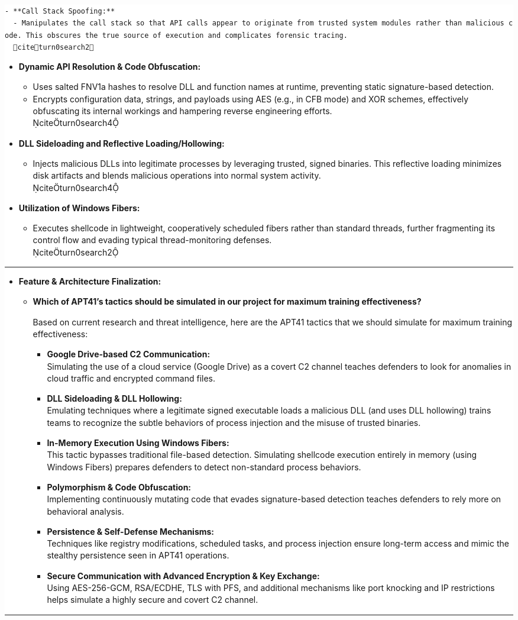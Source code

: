     - **Call Stack Spoofing:**  
      - Manipulates the call stack so that API calls appear to originate from trusted system modules rather than malicious code. This obscures the true source of execution and complicates forensic tracing.  
      citeturn0search2

  - **Dynamic API Resolution & Code Obfuscation:**  
    - Uses salted FNV1a hashes to resolve DLL and function names at runtime, preventing static signature-based detection.  
    - Encrypts configuration data, strings, and payloads using AES (e.g., in CFB mode) and XOR schemes, effectively obfuscating its internal workings and hampering reverse engineering efforts.  
      citeturn0search4

  - **DLL Sideloading and Reflective Loading/Hollowing:**  
    - Injects malicious DLLs into legitimate processes by leveraging trusted, signed binaries. This reflective loading minimizes disk artifacts and blends malicious operations into normal system activity.  
    citeturn0search4

  - **Utilization of Windows Fibers:**  
    - Executes shellcode in lightweight, cooperatively scheduled fibers rather than standard threads, further fragmenting its control flow and evading typical thread-monitoring defenses.  
    citeturn0search2


---

- **Feature & Architecture Finalization:**
  - **Which of APT41’s tactics should be simulated in our project for maximum training effectiveness?**
 
    Based on current research and threat intelligence, here are the APT41 tactics that we should simulate for maximum training effectiveness:

    - **Google Drive-based C2 Communication:**  
      Simulating the use of a cloud service (Google Drive) as a covert C2 channel teaches defenders to look for anomalies in cloud traffic and encrypted command files.

    - **DLL Sideloading & DLL Hollowing:**  
      Emulating techniques where a legitimate signed executable loads a malicious DLL (and uses DLL hollowing) trains teams to recognize the subtle behaviors of process injection and the misuse of trusted binaries.

    - **In-Memory Execution Using Windows Fibers:**  
      This tactic bypasses traditional file-based detection. Simulating shellcode execution entirely in memory (using Windows Fibers) prepares defenders to detect non-standard process behaviors.

    - **Polymorphism & Code Obfuscation:**  
      Implementing continuously mutating code that evades signature-based detection teaches defenders to rely more on behavioral analysis.

    - **Persistence & Self-Defense Mechanisms:**  
      Techniques like registry modifications, scheduled tasks, and process injection ensure long-term access and mimic the stealthy persistence seen in APT41 operations.

    - **Secure Communication with Advanced Encryption & Key Exchange:**  
      Using AES-256-GCM, RSA/ECDHE, TLS with PFS, and additional mechanisms like port knocking and IP restrictions helps simulate a highly secure and covert C2 channel.

---